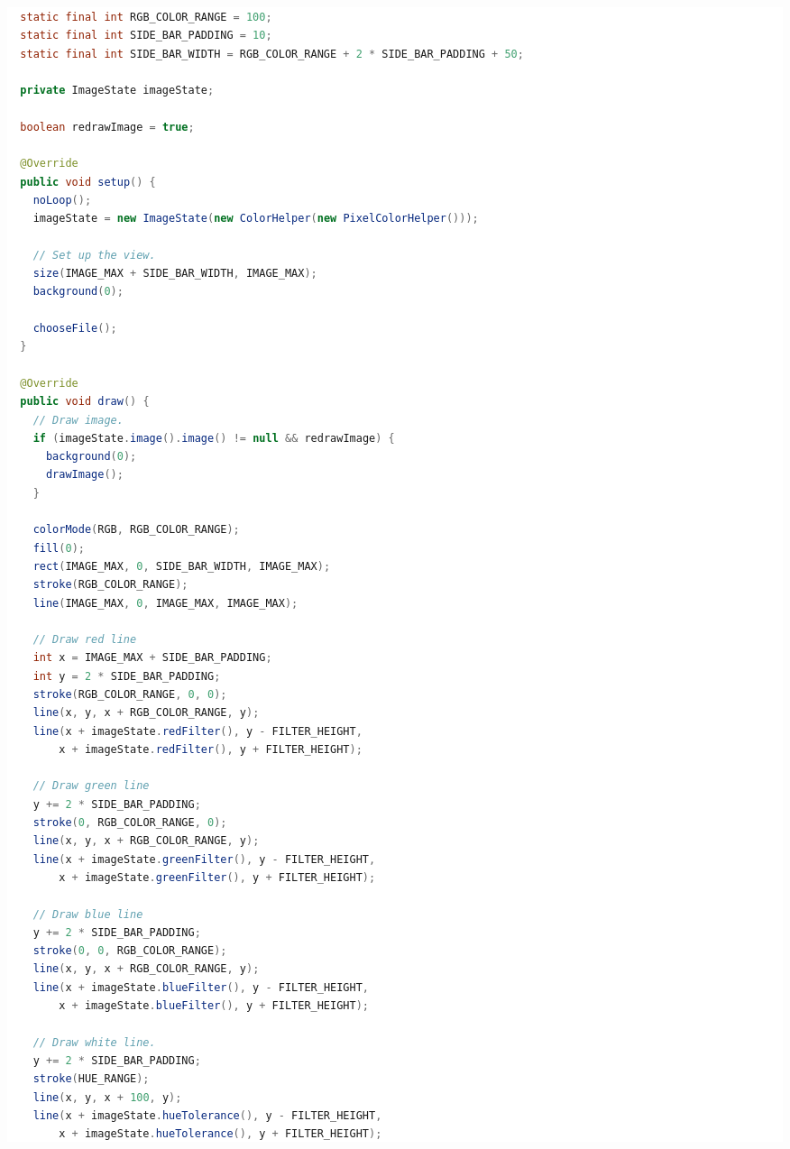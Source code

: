 ```java
  static final int RGB_COLOR_RANGE = 100;
  static final int SIDE_BAR_PADDING = 10;
  static final int SIDE_BAR_WIDTH = RGB_COLOR_RANGE + 2 * SIDE_BAR_PADDING + 50;

  private ImageState imageState;

  boolean redrawImage = true;

  @Override
  public void setup() {
    noLoop();
    imageState = new ImageState(new ColorHelper(new PixelColorHelper()));

    // Set up the view.
    size(IMAGE_MAX + SIDE_BAR_WIDTH, IMAGE_MAX);
    background(0);

    chooseFile();
  }

  @Override
  public void draw() {
    // Draw image.
    if (imageState.image().image() != null && redrawImage) {
      background(0);
      drawImage();
    }

    colorMode(RGB, RGB_COLOR_RANGE);
    fill(0);
    rect(IMAGE_MAX, 0, SIDE_BAR_WIDTH, IMAGE_MAX);
    stroke(RGB_COLOR_RANGE);
    line(IMAGE_MAX, 0, IMAGE_MAX, IMAGE_MAX);

    // Draw red line
    int x = IMAGE_MAX + SIDE_BAR_PADDING;
    int y = 2 * SIDE_BAR_PADDING;
    stroke(RGB_COLOR_RANGE, 0, 0);
    line(x, y, x + RGB_COLOR_RANGE, y);
    line(x + imageState.redFilter(), y - FILTER_HEIGHT,
        x + imageState.redFilter(), y + FILTER_HEIGHT);

    // Draw green line
    y += 2 * SIDE_BAR_PADDING;
    stroke(0, RGB_COLOR_RANGE, 0);
    line(x, y, x + RGB_COLOR_RANGE, y);
    line(x + imageState.greenFilter(), y - FILTER_HEIGHT,
        x + imageState.greenFilter(), y + FILTER_HEIGHT);

    // Draw blue line
    y += 2 * SIDE_BAR_PADDING;
    stroke(0, 0, RGB_COLOR_RANGE);
    line(x, y, x + RGB_COLOR_RANGE, y);
    line(x + imageState.blueFilter(), y - FILTER_HEIGHT,
        x + imageState.blueFilter(), y + FILTER_HEIGHT);

    // Draw white line.
    y += 2 * SIDE_BAR_PADDING;
    stroke(HUE_RANGE);
    line(x, y, x + 100, y);
    line(x + imageState.hueTolerance(), y - FILTER_HEIGHT,
        x + imageState.hueTolerance(), y + FILTER_HEIGHT);

```